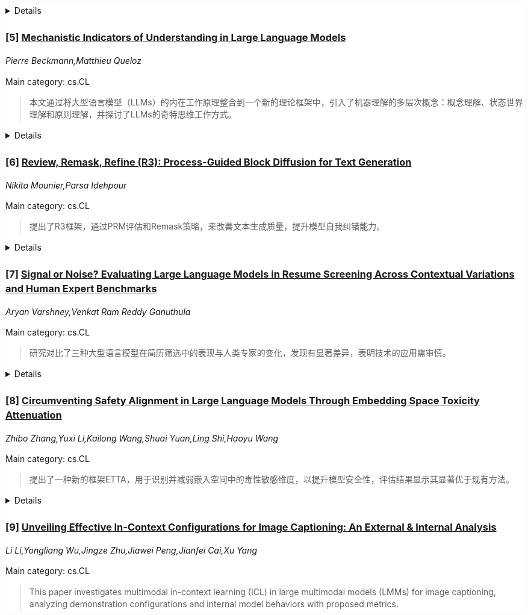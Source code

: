 <details><summary>Details</summary></details>


### [5] [Mechanistic Indicators of Understanding in Large Language Models](https://arxiv.org/abs/2507.08017)
*Pierre Beckmann,Matthieu Queloz*

Main category: cs.CL

> 本文通过将大型语言模型（LLMs）的内在工作原理整合到一个新的理论框架中，引入了机器理解的多层次概念：概念理解、状态世界理解和原则理解，并探讨了LLMs的奇特思维工作方式。

<details><summary>Details</summary></details>


### [6] [Review, Remask, Refine (R3): Process-Guided Block Diffusion for Text Generation](https://arxiv.org/abs/2507.08018)
*Nikita Mounier,Parsa Idehpour*

Main category: cs.CL

> 提出了R3框架，通过PRM评估和Remask策略，来改善文本生成质量，提升模型自我纠错能力。

<details><summary>Details</summary></details>


### [7] [Signal or Noise? Evaluating Large Language Models in Resume Screening Across Contextual Variations and Human Expert Benchmarks](https://arxiv.org/abs/2507.08019)
*Aryan Varshney,Venkat Ram Reddy Ganuthula*

Main category: cs.CL

> 研究对比了三种大型语言模型在简历筛选中的表现与人类专家的变化，发现有显著差异，表明技术的应用需审慎。

<details><summary>Details</summary></details>


### [8] [Circumventing Safety Alignment in Large Language Models Through Embedding Space Toxicity Attenuation](https://arxiv.org/abs/2507.08020)
*Zhibo Zhang,Yuxi Li,Kailong Wang,Shuai Yuan,Ling Shi,Haoyu Wang*

Main category: cs.CL

> 提出了一种新的框架ETTA，用于识别并减弱嵌入空间中的毒性敏感维度，以提升模型安全性，评估结果显示其显著优于现有方法。

<details><summary>Details</summary></details>


### [9] [Unveiling Effective In-Context Configurations for Image Captioning: An External & Internal Analysis](https://arxiv.org/abs/2507.08021)
*Li Li,Yongliang Wu,Jingze Zhu,Jiawei Peng,Jianfei Cai,Xu Yang*

Main category: cs.CL

> This paper investigates multimodal in-context learning (ICL) in large multimodal models (LMMs) for image captioning, analyzing demonstration configurations and internal model behaviors with proposed metrics.
